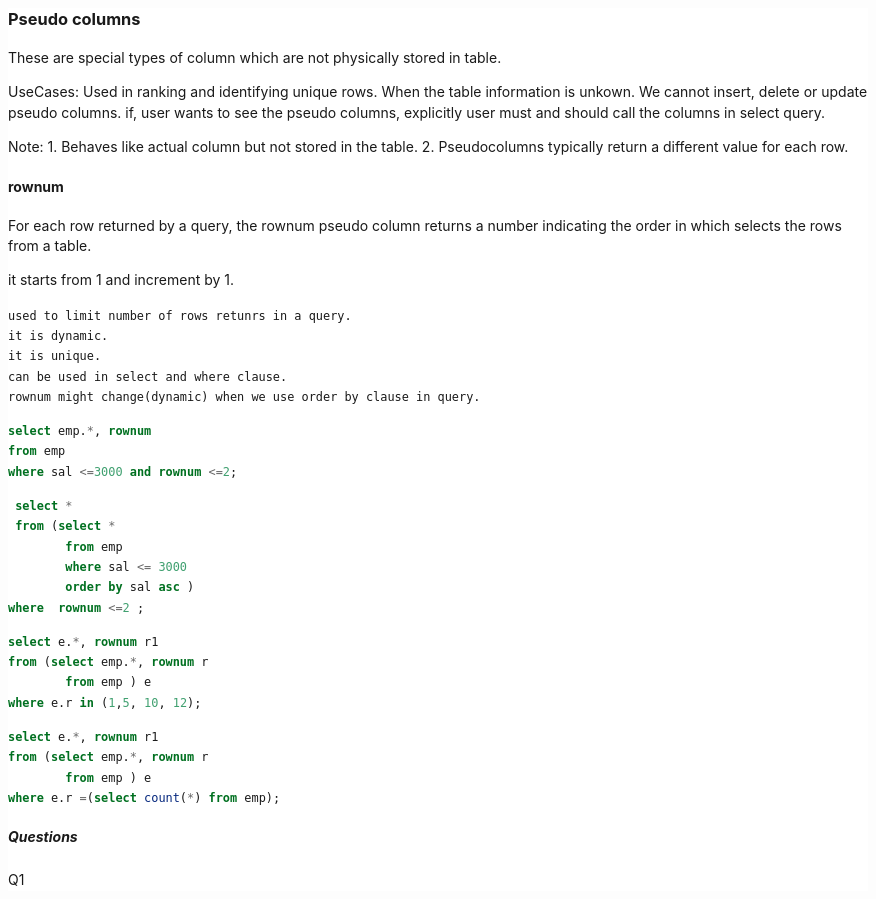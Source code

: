 ### Pseudo columns
These are special types of column which are not physically stored in table.

UseCases:
        Used in ranking and identifying unique rows.
        When the table information is unkown.
        We cannot insert, delete or update pseudo columns.
        if, user wants to see the pseudo columns, explicitly user must and should call the columns in select query.

Note: 1. Behaves like actual column but not stored in the table.
      2. Pseudocolumns typically return a different value for each row.



#### rownum
For each row returned by a query, the rownum pseudo column returns a number indicating the order in which selects the rows from a table.

it starts from 1 and increment by 1.

    used to limit number of rows retunrs in a query.
    it is dynamic.
    it is unique.
    can be used in select and where clause.
    rownum might change(dynamic) when we use order by clause in query.

```sql
select emp.*, rownum
from emp
where sal <=3000 and rownum <=2;
```
```sql
 select * 
 from (select * 
        from emp 
        where sal <= 3000 
        order by sal asc ) 
where  rownum <=2 ;
```
```sql
select e.*, rownum r1
from (select emp.*, rownum r
        from emp ) e
where e.r in (1,5, 10, 12);
```
```sql
select e.*, rownum r1
from (select emp.*, rownum r
        from emp ) e
where e.r =(select count(*) from emp);
```
##### Questions
Q1
